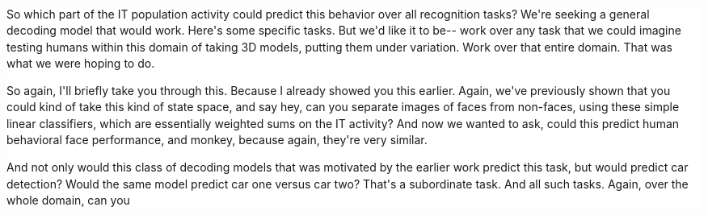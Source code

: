   <span m='542800'>So</span> <span m='542880'>which</span> <span m='543210'>part</span>
  <span m='543510'>of</span> <span m='543600'>the</span> <span m='543690'>IT</span>
  <span m='544080'>population</span> <span m='544770'>activity</span> <span m='545220'>could</span>
  <span m='545430'>predict</span> <span m='546210'>this</span> <span m='546420'>behavior</span>
  <span m='546900'>over</span> <span m='547170'>all</span> <span m='547380'>recognition</span>
  <span m='547890'>tasks?</span> <span m='548190'>We're</span> <span m='548280'>seeking</span>
  <span m='548640'>a</span> <span m='548730'>general</span> <span m='549300'>decoding</span>
  <span m='549780'>model</span> <span m='550380'>that</span> <span m='550500'>would</span>
  <span m='550650'>work.</span> <span m='551140'>Here's</span> <span m='551280'>some</span>
  <span m='551430'>specific</span> <span m='551880'>tasks.</span> <span m='552210'>But</span>
  <span m='552300'>we'd</span> <span m='552480'>like</span> <span m='552720'>it</span>
  <span m='552780'>to</span> <span m='552930'>be--</span> <span m='553350'>work</span>
  <span m='553620'>over</span> <span m='553890'>any</span> <span m='554190'>task</span>
  <span m='554610'>that</span> <span m='554700'>we</span> <span m='554820'>could</span>
  <span m='554940'>imagine</span> <span m='555360'>testing</span> <span m='555630'>humans</span>
  <span m='555900'>within</span> <span m='556170'>this</span> <span m='556320'>domain</span>
  <span m='557130'>of</span> <span m='557250'>taking</span> <span m='557550'>3D</span>
  <span m='557850'>models,</span> <span m='558240'>putting</span> <span m='558480'>them</span>
  <span m='558600'>under</span> <span m='558750'>variation.</span> <span m='559650'>Work</span>
  <span m='559860'>over</span> <span m='560010'>that</span> <span m='560130'>entire</span>
  <span m='560490'>domain.</span> <span m='560940'>That</span> <span m='561090'>was</span>
  <span m='561210'>what</span> <span m='561370'>we</span> <span m='561510'>were</span>
  <span m='561720'>hoping</span> <span m='562080'>to</span> <span m='562200'>do.</span>
  </p><p><span m='562920'>So</span> <span m='563130'>again,</span> <span m='563400'>I'll</span>
  <span m='563730'>briefly</span> <span m='564030'>take</span> <span m='564180'>you</span>
  <span m='564300'>through</span> <span m='564480'>this.</span> <span m='564600'>Because</span>
  <span m='564750'>I</span> <span m='564780'>already</span> <span m='564960'>showed</span>
  <span m='565260'>you</span> <span m='565320'>this</span> <span m='565470'>earlier.</span>
  <span m='566040'>Again,</span> <span m='566430'>we've</span> <span m='566600'>previously</span>
  <span m='567180'>shown</span> <span m='567540'>that</span> <span m='567630'>you</span>
  <span m='567750'>could</span> <span m='567870'>kind of</span> <span m='568125'>take</span>
  <span m='568380'>this</span> <span m='568560'>kind</span> <span m='568710'>of</span>
  <span m='568800'>state</span> <span m='569100'>space,</span> <span m='569880'>and</span>
  <span m='570030'>say</span> <span m='570360'>hey,</span> <span m='570570'>can</span>
  <span m='570720'>you</span> <span m='570780'>separate</span> <span m='571260'>images</span>
  <span m='571620'>of</span> <span m='571710'>faces</span> <span m='572310'>from</span>
  <span m='572430'>non-faces,</span> <span m='573090'>using</span> <span m='573330'>these</span>
  <span m='573420'>simple</span> <span m='573780'>linear</span> <span m='573990'>classifiers,</span>
  <span m='574810'>which</span> <span m='574860'>are</span> <span m='575310'>essentially</span>
  <span m='575700'>weighted</span> <span m='576060'>sums</span> <span m='576750'>on</span>
  <span m='577020'>the</span> <span m='577200'>IT</span> <span m='577680'>activity?</span>
  <span m='578730'>And</span> <span m='579000'>now</span> <span m='579240'>we</span>
  <span m='579330'>wanted</span> <span m='579570'>to</span> <span m='579630'>ask,</span>
  <span m='579930'>could</span> <span m='580350'>this</span> <span m='580620'>predict</span>
  <span m='581460'>human</span> <span m='581950'>behavioral</span> <span m='582480'>face</span>
  <span m='582840'>performance,</span> <span m='583260'>and</span> <span m='583440'>monkey,</span>
  <span m='583860'>because</span> <span m='584010'>again,</span> <span m='584220'>they're</span>
  <span m='584340'>very</span> <span m='584580'>similar.</span> </p><p><span m='585600'>And</span>
  <span m='585900'>not</span> <span m='586140'>only</span> <span m='586350'>would</span>
  <span m='586560'>this</span> <span m='586770'>class</span> <span m='587190'>of</span>
  <span m='587520'>decoding</span> <span m='587970'>models</span> <span m='588320'>that</span>
  <span m='588480'>was</span> <span m='588630'>motivated</span> <span m='589080'>by</span>
  <span m='589200'>the</span> <span m='589320'>earlier</span> <span m='589680'>work</span>
  <span m='589920'>predict</span> <span m='590700'>this</span> <span m='590940'>task,</span>
  <span m='591420'>but</span> <span m='591540'>would</span> <span m='591750'>predict</span>
  <span m='592530'>car</span> <span m='592770'>detection?</span> <span m='593700'>Would</span>
  <span m='593880'>the</span> <span m='593970'>same</span> <span m='594390'>model</span>
  <span m='594720'>predict</span> <span m='595410'>car</span> <span m='595620'>one</span>
  <span m='595860'>versus</span> <span m='596160'>car</span> <span m='596370'>two?</span>
  <span m='596580'>That's</span> <span m='596760'>a</span> <span m='596820'>subordinate</span>
  <span m='597270'>task.</span> <span m='598050'>And</span> <span m='598260'>all</span>
  <span m='598590'>such</span> <span m='598860'>tasks.</span> <span m='599120'>Again,</span>
  <span m='599340'>over</span> <span m='599490'>the</span> <span m='599610'>whole</span>
  <span m='599820'>domain,</span> <span m='600240'>can</span> <span m='600330'>you</span>